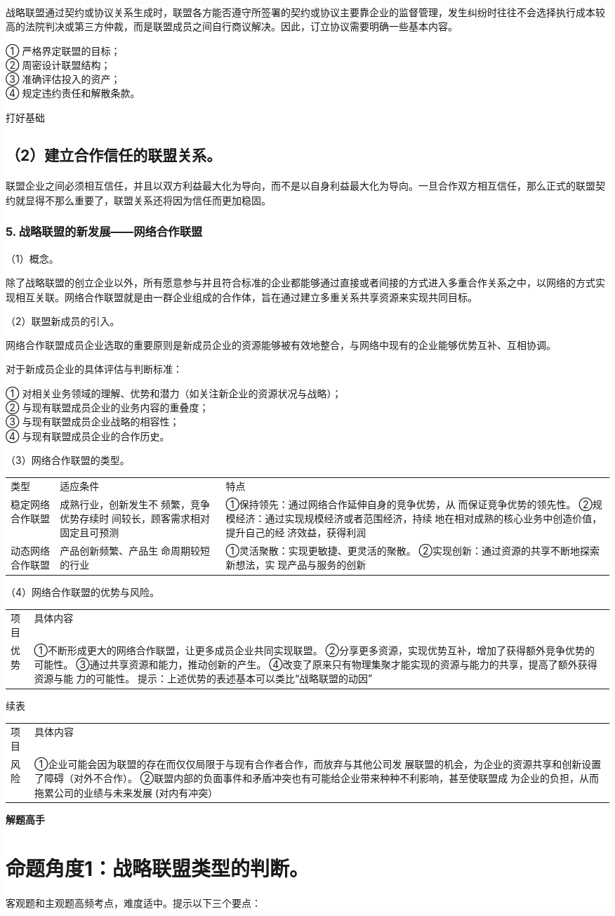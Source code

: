 战略联盟通过契约或协议关系生成时，联盟各方能否遵守所签署的契约或协议主要靠企业的监督管理，发生纠纷时往往不会选择执行成本较高的法院判决或第三方仲裁，而是联盟成员之间自行商议解决。因此，订立协议需要明确一些基本内容。  

① 严格界定联盟的目标；  
② 周密设计联盟结构；  
③ 准确评估投入的资产；  
④ 规定违约责任和解散条款。  


打好基础

## （2）建立合作信任的联盟关系。  

联盟企业之间必须相互信任，并且以双方利益最大化为导向，而不是以自身利益最大化为导向。一旦合作双方相互信任，那么正式的联盟契约就显得不那么重要了，联盟关系还将因为信任而更加稳固。  

### 5. 战略联盟的新发展——网络合作联盟  

（1）概念。  

除了战略联盟的创立企业以外，所有愿意参与并且符合标准的企业都能够通过直接或者间接的方式进入多重合作关系之中，以网络的方式实现相互关联。网络合作联盟就是由一群企业组成的合作体，旨在通过建立多重关系共享资源来实现共同目标。  

（2）联盟新成员的引入。  

网络合作联盟成员企业选取的重要原则是新成员企业的资源能够被有效地整合，与网络中现有的企业能够优势互补、互相协调。  

对于新成员企业的具体评估与判断标准：  

① 对相关业务领域的理解、优势和潜力（如关注新企业的资源状况与战略）；  
② 与现有联盟成员企业的业务内容的重叠度；  
③ 与现有联盟成员企业战略的相容性；  
④ 与现有联盟成员企业的合作历史。  

（3）网络合作联盟的类型。  

<html><body><table><tr><td>类型</td><td>适应条件</td><td>特点</td></tr><tr><td>稳定网络 合作联盟</td><td>成熟行业，创新发生不 频繁，竞争优势存续时 间较长，顾客需求相对 固定且可预测</td><td>①保持领先：通过网络合作延伸自身的竞争优势，从 而保证竞争优势的领先性。 ②规模经济：通过实现规模经济或者范围经济，持续 地在相对成熟的核心业务中创造价值，提升自己的经 济效益，获得利润</td></tr><tr><td>动态网络 合作联盟</td><td>产品创新频繁、产品生 命周期较短的行业</td><td>①灵活聚散：实现更敏捷、更灵活的聚散。 ②实现创新：通过资源的共享不断地探索新想法，实 现产品与服务的创新</td></tr></table></body></html>  

（4）网络合作联盟的优势与风险。  

<html><body><table><tr><td>项目</td><td>具体内容</td></tr><tr><td>优势</td><td>①不断形成更大的网络合作联盟，让更多成员企业共同实现联盟。 ②分享更多资源，实现优势互补，增加了获得额外竞争优势的可能性。 ③通过共享资源和能力，推动创新的产生。 ④改变了原来只有物理集聚才能实现的资源与能力的共享，提高了额外获得资源与能 力的可能性。 提示：上述优势的表述基本可以类比“战略联盟的动因”</td></tr></table></body></html>  


续表  

<html><body><table><tr><td>项目</td><td>具体内容</td></tr><tr><td>风险</td><td>①企业可能会因为联盟的存在而仅仅局限于与现有合作者合作，而放弃与其他公司发 展联盟的机会，为企业的资源共享和创新设置了障碍（对外不合作）。 ②联盟内部的负面事件和矛盾冲突也有可能给企业带来种种不利影响，甚至使联盟成 为企业的负担，从而拖累公司的业绩与未来发展 (对内有冲突）</td></tr></table></body></html>  

**解题高手** 

# 命题角度1：战略联盟类型的判断。  

客观题和主观题高频考点，难度适中。提示以下三个要点：  

